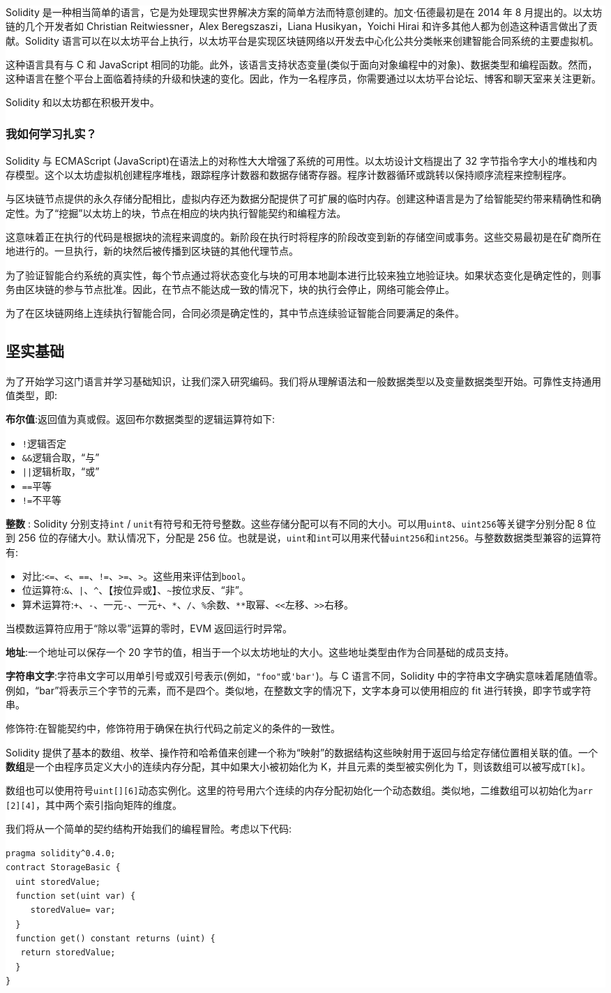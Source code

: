 Solidity 是一种相当简单的语言，它是为处理现实世界解决方案的简单方法而特意创建的。加文·伍德最初是在 2014 年 8 月提出的。以太坊链的几个开发者如 Christian Reitwiessner，Alex Beregszaszi，Liana Husikyan，Yoichi Hirai 和许多其他人都为创造这种语言做出了贡献。Solidity 语言可以在以太坊平台上执行，以太坊平台是实现区块链网络以开发去中心化公共分类帐来创建智能合同系统的主要虚拟机。

这种语言具有与 C 和 JavaScript 相同的功能。此外，该语言支持状态变量(类似于面向对象编程中的对象)、数据类型和编程函数。然而，这种语言在整个平台上面临着持续的升级和快速的变化。因此，作为一名程序员，你需要通过以太坊平台论坛、博客和聊天室来关注更新。

Solidity 和以太坊都在积极开发中。

### 我如何学习扎实？

Solidity 与 ECMAScript (JavaScript)在语法上的对称性大大增强了系统的可用性。以太坊设计文档提出了 32 字节指令字大小的堆栈和内存模型。这个以太坊虚拟机创建程序堆栈，跟踪程序计数器和数据存储寄存器。程序计数器循环或跳转以保持顺序流程来控制程序。

与区块链节点提供的永久存储分配相比，虚拟内存还为数据分配提供了可扩展的临时内存。创建这种语言是为了给智能契约带来精确性和确定性。为了“挖掘”以太坊上的块，节点在相应的块内执行智能契约和编程方法。

这意味着正在执行的代码是根据块的流程来调度的。新阶段在执行时将程序的阶段改变到新的存储空间或事务。这些交易最初是在矿商所在地进行的。一旦执行，新的块然后被传播到区块链的其他代理节点。

为了验证智能合约系统的真实性，每个节点通过将状态变化与块的可用本地副本进行比较来独立地验证块。如果状态变化是确定性的，则事务由区块链的参与节点批准。因此，在节点不能达成一致的情况下，块的执行会停止，网络可能会停止。

为了在区块链网络上连续执行智能合同，合同必须是确定性的，其中节点连续验证智能合同要满足的条件。

## 坚实基础

为了开始学习这门语言并学习基础知识，让我们深入研究编码。我们将从理解语法和一般数据类型以及变量数据类型开始。可靠性支持通用值类型，即:

**布尔值**:返回值为真或假。返回布尔数据类型的逻辑运算符如下:

*   `!`逻辑否定
*   `&&`逻辑合取，“与”
*   `||`逻辑析取，“或”
*   `==`平等
*   `!=`不平等

**整数** : Solidity 分别支持`int` / `unit`有符号和无符号整数。这些存储分配可以有不同的大小。可以用`uint8`、`uint256`等关键字分别分配 8 位到 256 位的存储大小。默认情况下，分配是 256 位。也就是说，`uint`和`int`可以用来代替`uint256`和`int256`。与整数数据类型兼容的运算符有:

*   对比:`<=`、`<`、`==`、`!=`、`>=`、`>`。这些用来评估到`bool`。
*   位运算符:`&`、`|`、`^`、【按位异或】、`~`按位求反、“非”。
*   算术运算符:`+`、`-`、一元`-`、一元`+`、`*`、`/`、`%`余数、`**`取幂、`<<`左移、`>>`右移。

当模数运算符应用于“除以零”运算的零时，EVM 返回运行时异常。

**地址**:一个地址可以保存一个 20 字节的值，相当于一个以太坊地址的大小。这些地址类型由作为合同基础的成员支持。

**字符串文字**:字符串文字可以用单引号或双引号表示(例如，`"foo"`或`'bar'`)。与 C 语言不同，Solidity 中的字符串文字确实意味着尾随值零。例如，“bar”将表示三个字节的元素，而不是四个。类似地，在整数文字的情况下，文字本身可以使用相应的 fit 进行转换，即字节或字符串。

修饰符:在智能契约中，修饰符用于确保在执行代码之前定义的条件的一致性。

Solidity 提供了基本的数组、枚举、操作符和哈希值来创建一个称为“映射”的数据结构这些映射用于返回与给定存储位置相关联的值。一个**数组**是一个由程序员定义大小的连续内存分配，其中如果大小被初始化为 K，并且元素的类型被实例化为 T，则该数组可以被写成`T[k]`。

数组也可以使用符号`uint[][6]`动态实例化。这里的符号用六个连续的内存分配初始化一个动态数组。类似地，二维数组可以初始化为`arr[2][4]`，其中两个索引指向矩阵的维度。

我们将从一个简单的契约结构开始我们的编程冒险。考虑以下代码:

```
pragma solidity^0.4.0;
contract StorageBasic {
  uint storedValue;
  function set(uint var) {
     storedValue= var;
  }
  function get() constant returns (uint) {
   return storedValue;
  }
} 
```
